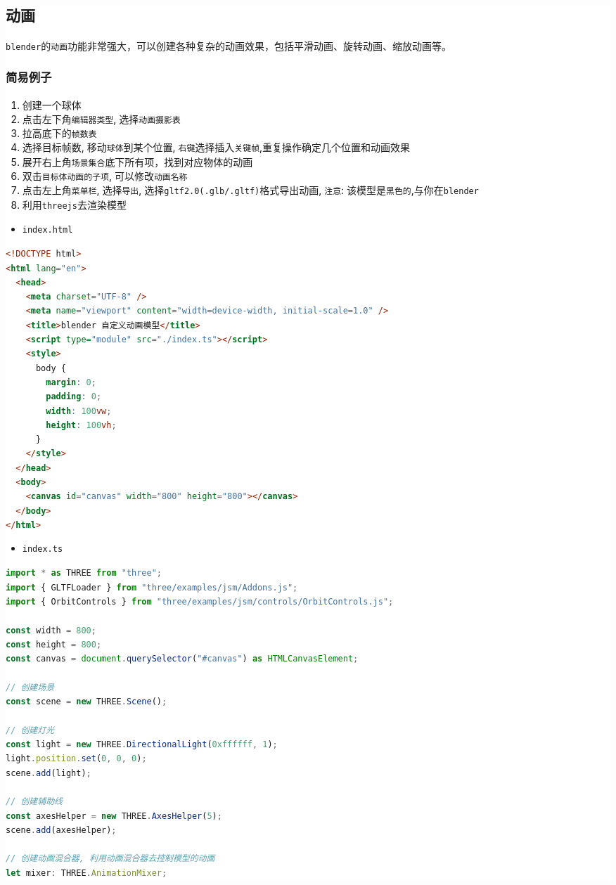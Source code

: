 ## 动画

`blender`的`动画`功能非常强大，可以创建各种复杂的动画效果，包括平滑动画、旋转动画、缩放动画等。<br />

### 简易例子

1. 创建一个球体
2. 点击左下角`编辑器类型`, 选择`动画摄影表`
3. 拉高底下的`帧数表`
4. 选择目标帧数, 移动`球体`到某个位置, `右键`选择插入`关键帧`,重复操作确定几个位置和动画效果
5. 展开右上角`场景集合`底下所有项，找到对应物体的动画
6. 双击`目标体动画的子项`, 可以修改`动画名称`
7. 点击左上角`菜单栏`, 选择`导出`, 选择`gltf2.0(.glb/.gltf)`格式导出动画, `注意`: 该模型是`黑色的`,与你在`blender`
8. 利用`threejs`去渲染模型

- `index.html`

```html
<!DOCTYPE html>
<html lang="en">
  <head>
    <meta charset="UTF-8" />
    <meta name="viewport" content="width=device-width, initial-scale=1.0" />
    <title>blender 自定义动画模型</title>
    <script type="module" src="./index.ts"></script>
    <style>
      body {
        margin: 0;
        padding: 0;
        width: 100vw;
        height: 100vh;
      }
    </style>
  </head>
  <body>
    <canvas id="canvas" width="800" height="800"></canvas>
  </body>
</html>
```

- `index.ts`

```ts
import * as THREE from "three";
import { GLTFLoader } from "three/examples/jsm/Addons.js";
import { OrbitControls } from "three/examples/jsm/controls/OrbitControls.js";

const width = 800;
const height = 800;
const canvas = document.querySelector("#canvas") as HTMLCanvasElement;

// 创建场景
const scene = new THREE.Scene();

// 创建灯光
const light = new THREE.DirectionalLight(0xffffff, 1);
light.position.set(0, 0, 0);
scene.add(light);

// 创建辅助线
const axesHelper = new THREE.AxesHelper(5);
scene.add(axesHelper);

// 创建动画混合器, 利用动画混合器去控制模型的动画
let mixer: THREE.AnimationMixer;
```